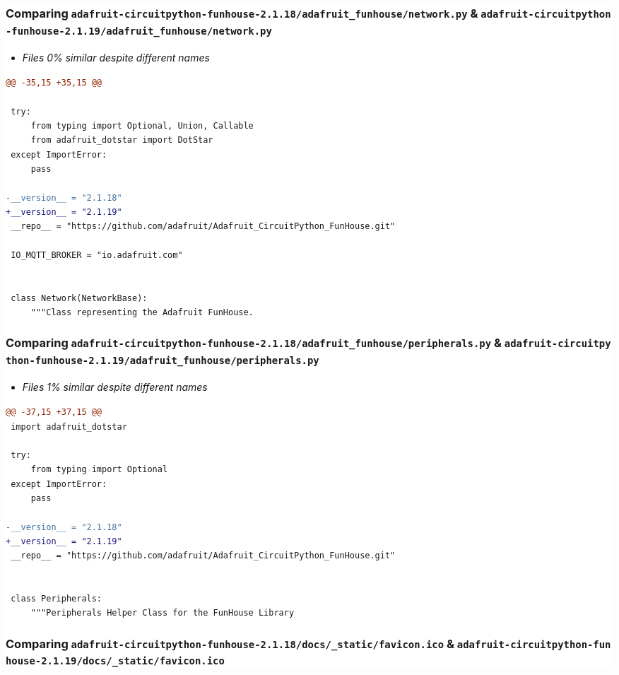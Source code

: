 ### Comparing `adafruit-circuitpython-funhouse-2.1.18/adafruit_funhouse/network.py` & `adafruit-circuitpython-funhouse-2.1.19/adafruit_funhouse/network.py`

 * *Files 0% similar despite different names*

```diff
@@ -35,15 +35,15 @@
 
 try:
     from typing import Optional, Union, Callable
     from adafruit_dotstar import DotStar
 except ImportError:
     pass
 
-__version__ = "2.1.18"
+__version__ = "2.1.19"
 __repo__ = "https://github.com/adafruit/Adafruit_CircuitPython_FunHouse.git"
 
 IO_MQTT_BROKER = "io.adafruit.com"
 
 
 class Network(NetworkBase):
     """Class representing the Adafruit FunHouse.
```

### Comparing `adafruit-circuitpython-funhouse-2.1.18/adafruit_funhouse/peripherals.py` & `adafruit-circuitpython-funhouse-2.1.19/adafruit_funhouse/peripherals.py`

 * *Files 1% similar despite different names*

```diff
@@ -37,15 +37,15 @@
 import adafruit_dotstar
 
 try:
     from typing import Optional
 except ImportError:
     pass
 
-__version__ = "2.1.18"
+__version__ = "2.1.19"
 __repo__ = "https://github.com/adafruit/Adafruit_CircuitPython_FunHouse.git"
 
 
 class Peripherals:
     """Peripherals Helper Class for the FunHouse Library
```

### Comparing `adafruit-circuitpython-funhouse-2.1.18/docs/_static/favicon.ico` & `adafruit-circuitpython-funhouse-2.1.19/docs/_static/favicon.ico`
